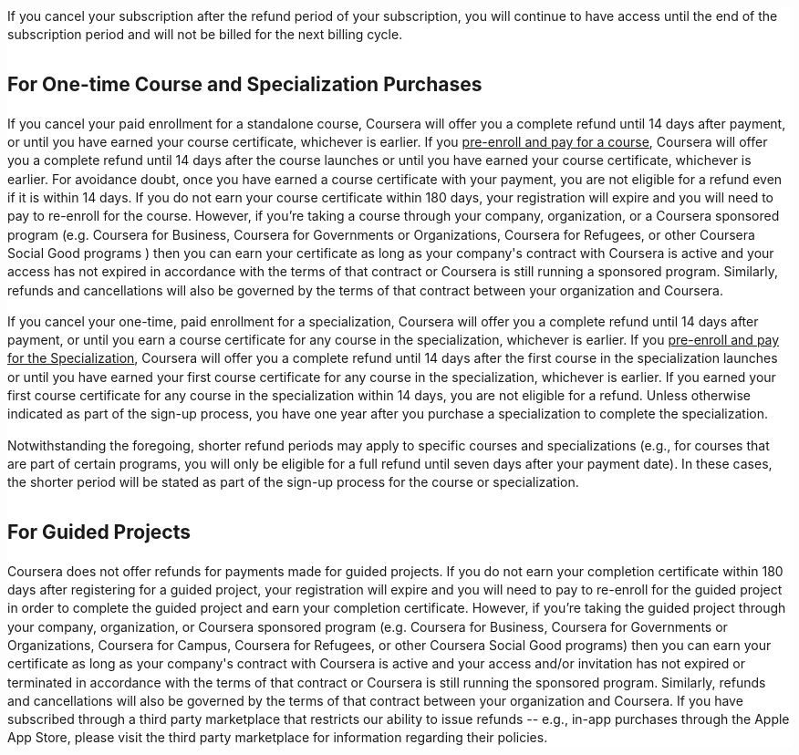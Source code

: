 If you cancel your subscription after the refund period of your subscription, you will continue to have access until the end of the subscription period and will not be billed for the next billing cycle.

For One-time Course and Specialization Purchases
------------------------------------------------

If you cancel your paid enrollment for a standalone course, Coursera will offer you a complete refund until 14 days after payment, or until you have earned your course certificate, whichever is earlier. If you [pre-enroll and pay for a course](https://learner.coursera.help/hc/articles/209818603), Coursera will offer you a complete refund until 14 days after the course launches or until you have earned your course certificate, whichever is earlier. For avoidance doubt, once you have earned a course certificate with your payment, you are not eligible for a refund even if it is within 14 days. If you do not earn your course certificate within 180 days, your registration will expire and you will need to pay to re-enroll for the course. However, if you’re taking a course through your company, organization, or a Coursera sponsored program (e.g. Coursera for Business, Coursera for Governments or Organizations, Coursera for Refugees, or other Coursera Social Good programs ) then you can earn your certificate as long as your company's contract with Coursera is active and your access has not expired in accordance with the terms of that contract or Coursera is still running a sponsored program. Similarly, refunds and cancellations will also be governed by the terms of that contract between your organization and Coursera.

If you cancel your one-time, paid enrollment for a specialization, Coursera will offer you a complete refund until 14 days after payment, or until you earn a course certificate for any course in the specialization, whichever is earlier. If you [pre-enroll and pay for the Specialization](https://learner.coursera.help/hc/articles/209818603), Coursera will offer you a complete refund until 14 days after the first course in the specialization launches or until you have earned your first course certificate for any course in the specialization, whichever is earlier. If you earned your first course certificate for any course in the specialization within 14 days, you are not eligible for a refund. Unless otherwise indicated as part of the sign-up process, you have one year after you purchase a specialization to complete the specialization.

Notwithstanding the foregoing, shorter refund periods may apply to specific courses and specializations (e.g., for courses that are part of certain programs, you will only be eligible for a full refund until seven days after your payment date). In these cases, the shorter period will be stated as part of the sign-up process for the course or specialization.

For Guided Projects
-------------------

Coursera does not offer refunds for payments made for guided projects. If you do not earn your completion certificate within 180 days after registering for a guided project, your registration will expire and you will need to pay to re-enroll for the guided project in order to complete the guided project and earn your completion certificate. However, if you’re taking the guided project through your company, organization, or Coursera sponsored program (e.g. Coursera for Business, Coursera for Governments or Organizations, Coursera for Campus, Coursera for Refugees, or other Coursera Social Good programs) then you can earn your certificate as long as your company's contract with Coursera is active and your access and/or invitation has not expired or terminated in accordance with the terms of that contract or Coursera is still running the sponsored program. Similarly, refunds and cancellations will also be governed by the terms of that contract between your organization and Coursera. If you have subscribed through a third party marketplace that restricts our ability to issue refunds -- e.g., in-app purchases through the Apple App Store, please visit the third party marketplace for information regarding their policies.
